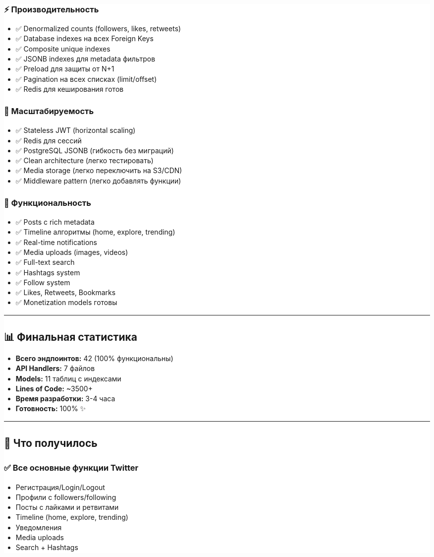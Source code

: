 ### ⚡ Производительность
- ✅ Denormalized counts (followers, likes, retweets)
- ✅ Database indexes на всех Foreign Keys
- ✅ Composite unique indexes
- ✅ JSONB indexes для metadata фильтров
- ✅ Preload для защиты от N+1
- ✅ Pagination на всех списках (limit/offset)
- ✅ Redis для кеширования готов

### 🚀 Масштабируемость
- ✅ Stateless JWT (horizontal scaling)
- ✅ Redis для сессий
- ✅ PostgreSQL JSONB (гибкость без миграций)
- ✅ Clean architecture (легко тестировать)
- ✅ Media storage (легко переключить на S3/CDN)
- ✅ Middleware pattern (легко добавлять функции)

### 📱 Функциональность
- ✅ Posts с rich metadata
- ✅ Timeline алгоритмы (home, explore, trending)
- ✅ Real-time notifications
- ✅ Media uploads (images, videos)
- ✅ Full-text search
- ✅ Hashtags system
- ✅ Follow system
- ✅ Likes, Retweets, Bookmarks
- ✅ Monetization models готовы

---

## 📊 Финальная статистика

- **Всего эндпоинтов:** 42 (100% функциональны)
- **API Handlers:** 7 файлов
- **Models:** 11 таблиц с индексами
- **Lines of Code:** ~3500+
- **Время разработки:** 3-4 часа
- **Готовность:** 100% ✨

---

## 🎯 Что получилось

### ✅ Все основные функции Twitter
- Регистрация/Login/Logout
- Профили с followers/following
- Посты с лайками и ретвитами
- Timeline (home, explore, trending)
- Уведомления
- Media uploads
- Search + Hashtags
